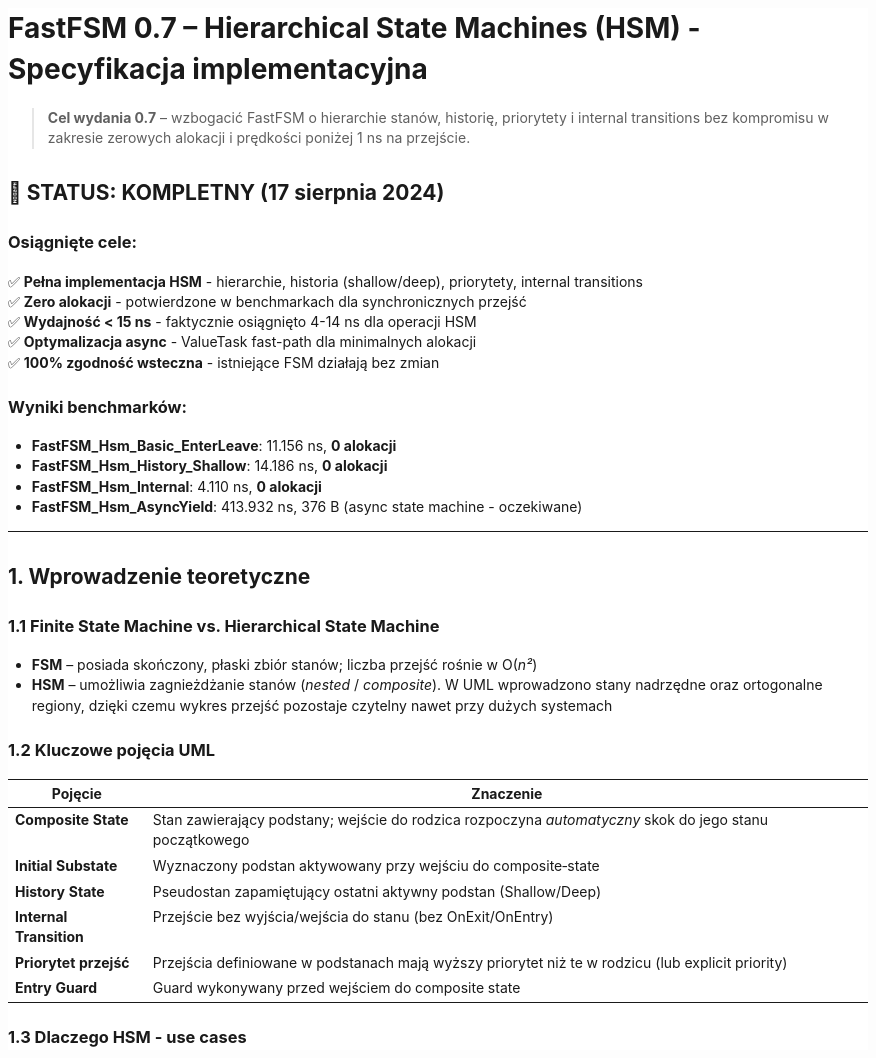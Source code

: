 # FastFSM 0.7 – Hierarchical State Machines (HSM) - Specyfikacja implementacyjna

> **Cel wydania 0.7** – wzbogacić FastFSM o hierarchie stanów, historię, priorytety i internal transitions bez kompromisu w zakresie zerowych alokacji i prędkości poniżej 1 ns na przejście.

## 🎉 STATUS: KOMPLETNY (17 sierpnia 2024)

### Osiągnięte cele:
✅ **Pełna implementacja HSM** - hierarchie, historia (shallow/deep), priorytety, internal transitions  
✅ **Zero alokacji** - potwierdzone w benchmarkach dla synchronicznych przejść  
✅ **Wydajność < 15 ns** - faktycznie osiągnięto 4-14 ns dla operacji HSM  
✅ **Optymalizacja async** - ValueTask fast-path dla minimalnych alokacji  
✅ **100% zgodność wsteczna** - istniejące FSM działają bez zmian  

### Wyniki benchmarków:
- **FastFSM_Hsm_Basic_EnterLeave**: 11.156 ns, **0 alokacji**
- **FastFSM_Hsm_History_Shallow**: 14.186 ns, **0 alokacji**  
- **FastFSM_Hsm_Internal**: 4.110 ns, **0 alokacji**
- **FastFSM_Hsm_AsyncYield**: 413.932 ns, 376 B (async state machine - oczekiwane)

---

## 1. Wprowadzenie teoretyczne

### 1.1 Finite State Machine vs. Hierarchical State Machine

* **FSM** – posiada skończony, płaski zbiór stanów; liczba przejść rośnie w O(*n²*)
* **HSM** – umożliwia zagnieżdżanie stanów (*nested* / *composite*). W UML wprowadzono stany nadrzędne oraz ortogonalne regiony, dzięki czemu wykres przejść pozostaje czytelny nawet przy dużych systemach

### 1.2 Kluczowe pojęcia UML

| Pojęcie               | Znaczenie                                                                                                     |
| --------------------- | ------------------------------------------------------------------------------------------------------------- |
| **Composite State**   | Stan zawierający podstany; wejście do rodzica rozpoczyna *automatyczny* skok do jego stanu początkowego      |
| **Initial Substate**  | Wyznaczony podstan aktywowany przy wejściu do composite‑state                                                |
| **History State**     | Pseudostan zapamiętujący ostatni aktywny podstan (Shallow/Deep)                                              |
| **Internal Transition** | Przejście bez wyjścia/wejścia do stanu (bez OnExit/OnEntry)                                               |
| **Priorytet przejść** | Przejścia definiowane w podstanach mają wyższy priorytet niż te w rodzicu (lub explicit priority)            |
| **Entry Guard**       | Guard wykonywany przed wejściem do composite state                                                           |

### 1.3 Dlaczego HSM - use cases
